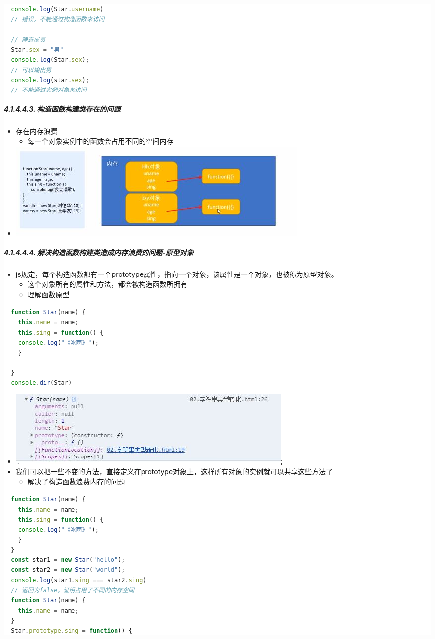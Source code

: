 ```javascript
  console.log(Star.username)
  // 错误，不能通过构造函数来访问

  // 静态成员
  Star.sex = "男"
  console.log(Star.sex);
  // 可以输出男
  console.log(star.sex);
  // 不能通过实例对象来访问
```
##### 4.1.4.4.3. 构造函数构建类存在的问题
- 存在内存浪费
  - 每一个对象实例中的函数会占用不同的空间内存
- ![内存浪费](./img/ex3.jpg)
##### 4.1.4.4.4. 解决构造函数构建类造成内存浪费的问题-原型对象
- js规定，每个构造函数都有一个prototype属性，指向一个对象，该属性是一个对象，也被称为原型对象。
  - 这个对象所有的属性和方法，都会被构造函数所拥有
  - 理解函数原型
```javascript
  function Star(name) {
    this.name = name;
    this.sing = function() {
    console.log("《冰雨》");
    }
            
  }
  console.dir(Star)
```
  - ![理解函数原型](./img/ex4.jpg);
- 我们可以把一些不变的方法，直接定义在prototype对象上，这样所有对象的实例就可以共享这些方法了
  - 解决了构造函数浪费内存的问题
```javascript
  function Star(name) {
    this.name = name;
    this.sing = function() {
    console.log("《冰雨》");
    }     
  }
  const star1 = new Star("hello");
  const star2 = new Star("world");
  console.log(star1.sing === star2.sing)
  // 返回为false，证明占用了不同的内存空间
  function Star(name) {
    this.name = name;
  }
  Star.prototype.sing = function() {
```
